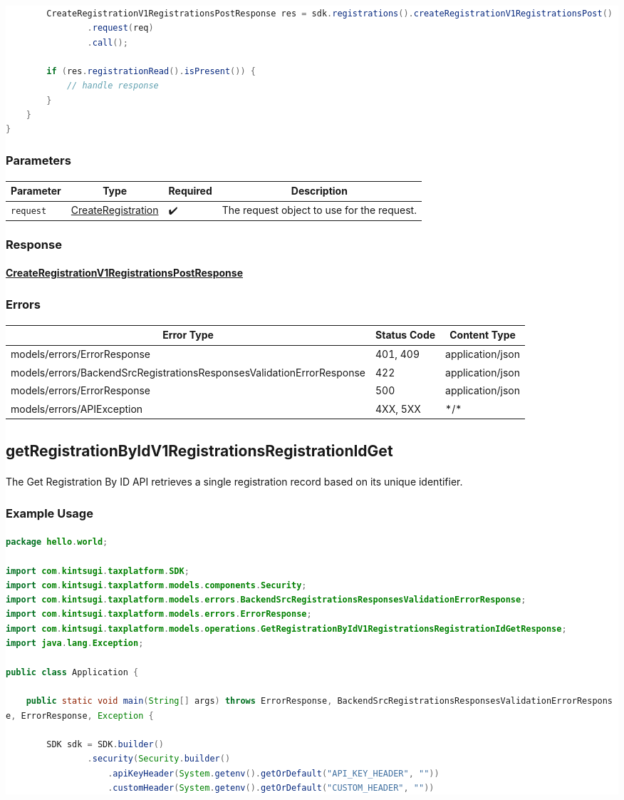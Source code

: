 ```java
        CreateRegistrationV1RegistrationsPostResponse res = sdk.registrations().createRegistrationV1RegistrationsPost()
                .request(req)
                .call();

        if (res.registrationRead().isPresent()) {
            // handle response
        }
    }
}
```

### Parameters

| Parameter                                                           | Type                                                                | Required                                                            | Description                                                         |
| ------------------------------------------------------------------- | ------------------------------------------------------------------- | ------------------------------------------------------------------- | ------------------------------------------------------------------- |
| `request`                                                           | [CreateRegistration](../../models/operations/CreateRegistration.md) | :heavy_check_mark:                                                  | The request object to use for the request.                          |

### Response

**[CreateRegistrationV1RegistrationsPostResponse](../../models/operations/CreateRegistrationV1RegistrationsPostResponse.md)**

### Errors

| Error Type                                                            | Status Code                                                           | Content Type                                                          |
| --------------------------------------------------------------------- | --------------------------------------------------------------------- | --------------------------------------------------------------------- |
| models/errors/ErrorResponse                                           | 401, 409                                                              | application/json                                                      |
| models/errors/BackendSrcRegistrationsResponsesValidationErrorResponse | 422                                                                   | application/json                                                      |
| models/errors/ErrorResponse                                           | 500                                                                   | application/json                                                      |
| models/errors/APIException                                            | 4XX, 5XX                                                              | \*/\*                                                                 |

## getRegistrationByIdV1RegistrationsRegistrationIdGet

The Get Registration By ID API retrieves a single registration record
    based on its unique identifier.

### Example Usage


```java
package hello.world;

import com.kintsugi.taxplatform.SDK;
import com.kintsugi.taxplatform.models.components.Security;
import com.kintsugi.taxplatform.models.errors.BackendSrcRegistrationsResponsesValidationErrorResponse;
import com.kintsugi.taxplatform.models.errors.ErrorResponse;
import com.kintsugi.taxplatform.models.operations.GetRegistrationByIdV1RegistrationsRegistrationIdGetResponse;
import java.lang.Exception;

public class Application {

    public static void main(String[] args) throws ErrorResponse, BackendSrcRegistrationsResponsesValidationErrorResponse, ErrorResponse, Exception {

        SDK sdk = SDK.builder()
                .security(Security.builder()
                    .apiKeyHeader(System.getenv().getOrDefault("API_KEY_HEADER", ""))
                    .customHeader(System.getenv().getOrDefault("CUSTOM_HEADER", ""))
```
